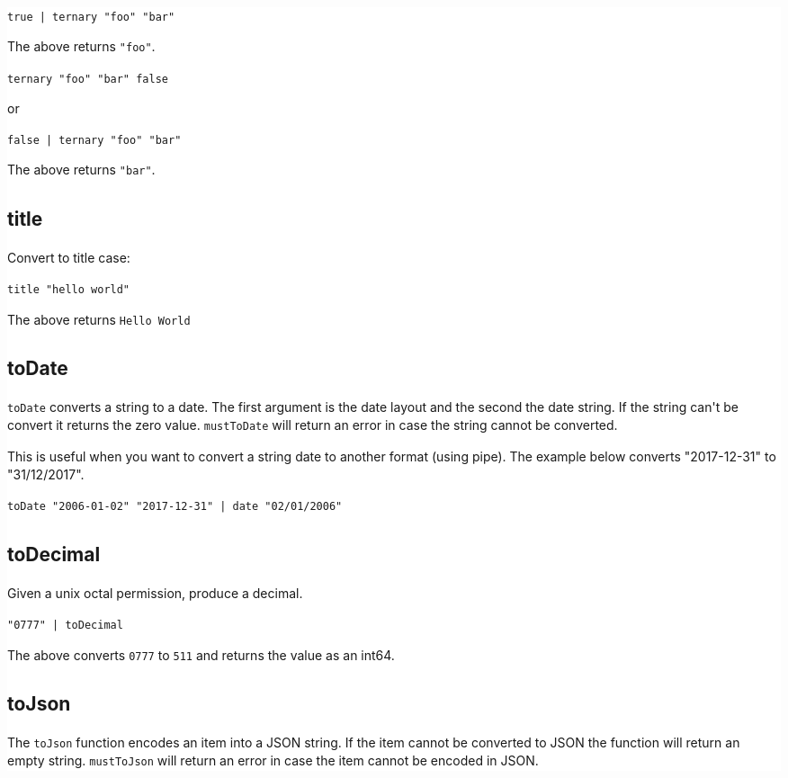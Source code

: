 ```
true | ternary "foo" "bar"
```

The above returns `"foo"`.


```
ternary "foo" "bar" false
```

or

```
false | ternary "foo" "bar"
```

The above returns `"bar"`.

## title

 Convert to title case:

```
title "hello world"
```

The above returns `Hello World`

## toDate

 `toDate` converts a string to a date. The first argument is the date layout and
the second the date string. If the string can't be convert it returns the zero
value.
`mustToDate` will return an error in case the string cannot be converted.

This is useful when you want to convert a string date to another format
(using pipe). The example below converts "2017-12-31" to "31/12/2017".

```
toDate "2006-01-02" "2017-12-31" | date "02/01/2006"
```

## toDecimal

 Given a unix octal permission, produce a decimal.

```
"0777" | toDecimal
```

The above converts `0777` to `511` and returns the value as an int64.

## toJson

 The `toJson` function encodes an item into a JSON string. If the item cannot be converted to JSON the function will return an empty string.
`mustToJson` will return an error in case the item cannot be encoded in JSON.
